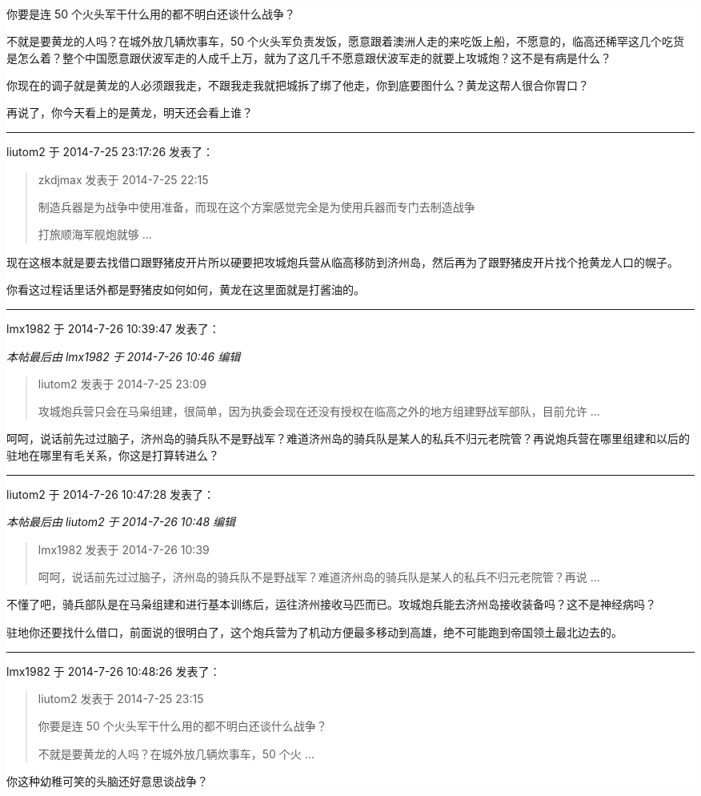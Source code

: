 你要是连 50 个火头军干什么用的都不明白还谈什么战争？

不就是要黄龙的人吗？在城外放几辆炊事车，50 个火头军负责发饭，愿意跟着澳洲人走的来吃饭上船，不愿意的，临高还稀罕这几个吃货是怎么着？整个中国愿意跟伏波军走的人成千上万，就为了这几千不愿意跟伏波军走的就要上攻城炮？这不是有病是什么？

你现在的调子就是黄龙的人必须跟我走，不跟我走我就把城拆了绑了他走，你到底要图什么？黄龙这帮人很合你胃口？

再说了，你今天看上的是黄龙，明天还会看上谁？

---

liutom2 于 2014-7-25 23:17:26 发表了：

> zkdjmax 发表于 2014-7-25 22:15
>
> 制造兵器是为战争中使用准备，而现在这个方案感觉完全是为使用兵器而专门去制造战争
>
> 打旅顺海军舰炮就够 ...

现在这根本就是要去找借口跟野猪皮开片所以硬要把攻城炮兵营从临高移防到济州岛，然后再为了跟野猪皮开片找个抢黄龙人口的幌子。

你看这过程话里话外都是野猪皮如何如何，黄龙在这里面就是打酱油的。

---

lmx1982 于 2014-7-26 10:39:47 发表了：

_本帖最后由 lmx1982 于 2014-7-26 10:46 编辑_

> liutom2 发表于 2014-7-25 23:09
>
> 攻城炮兵营只会在马枭组建，很简单，因为执委会现在还没有授权在临高之外的地方组建野战军部队，目前允许 ...

呵呵，说话前先过过脑子，济州岛的骑兵队不是野战军？难道济州岛的骑兵队是某人的私兵不归元老院管？再说炮兵营在哪里组建和以后的驻地在哪里有毛关系，你这是打算转进么？

---

liutom2 于 2014-7-26 10:47:28 发表了：

_本帖最后由 liutom2 于 2014-7-26 10:48 编辑_

> lmx1982 发表于 2014-7-26 10:39
>
> 呵呵，说话前先过过脑子，济州岛的骑兵队不是野战军？难道济州岛的骑兵队是某人的私兵不归元老院管？再说 ...

不懂了吧，骑兵部队是在马枭组建和进行基本训练后，运往济州接收马匹而已。攻城炮兵能去济州岛接收装备吗？这不是神经病吗？

驻地你还要找什么借口，前面说的很明白了，这个炮兵营为了机动方便最多移动到高雄，绝不可能跑到帝国领土最北边去的。

---

lmx1982 于 2014-7-26 10:48:26 发表了：

> liutom2 发表于 2014-7-25 23:15
>
> 你要是连 50 个火头军干什么用的都不明白还谈什么战争？
>
> 不就是要黄龙的人吗？在城外放几辆炊事车，50 个火 ...

你这种幼稚可笑的头脑还好意思谈战争？
